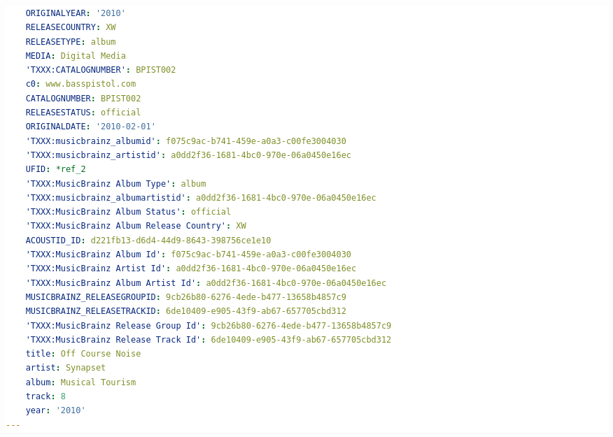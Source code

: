 ```yaml
    ORIGINALYEAR: '2010'
    RELEASECOUNTRY: XW
    RELEASETYPE: album
    MEDIA: Digital Media
    'TXXX:CATALOGNUMBER': BPIST002
    c0: www.basspistol.com
    CATALOGNUMBER: BPIST002
    RELEASESTATUS: official
    ORIGINALDATE: '2010-02-01'
    'TXXX:musicbrainz_albumid': f075c9ac-b741-459e-a0a3-c00fe3004030
    'TXXX:musicbrainz_artistid': a0dd2f36-1681-4bc0-970e-06a0450e16ec
    UFID: *ref_2
    'TXXX:MusicBrainz Album Type': album
    'TXXX:musicbrainz_albumartistid': a0dd2f36-1681-4bc0-970e-06a0450e16ec
    'TXXX:MusicBrainz Album Status': official
    'TXXX:MusicBrainz Album Release Country': XW
    ACOUSTID_ID: d221fb13-d6d4-44d9-8643-398756ce1e10
    'TXXX:MusicBrainz Album Id': f075c9ac-b741-459e-a0a3-c00fe3004030
    'TXXX:MusicBrainz Artist Id': a0dd2f36-1681-4bc0-970e-06a0450e16ec
    'TXXX:MusicBrainz Album Artist Id': a0dd2f36-1681-4bc0-970e-06a0450e16ec
    MUSICBRAINZ_RELEASEGROUPID: 9cb26b80-6276-4ede-b477-13658b4857c9
    MUSICBRAINZ_RELEASETRACKID: 6de10409-e905-43f9-ab67-657705cbd312
    'TXXX:MusicBrainz Release Group Id': 9cb26b80-6276-4ede-b477-13658b4857c9
    'TXXX:MusicBrainz Release Track Id': 6de10409-e905-43f9-ab67-657705cbd312
    title: Off Course Noise
    artist: Synapset
    album: Musical Tourism
    track: 8
    year: '2010'
---
```

